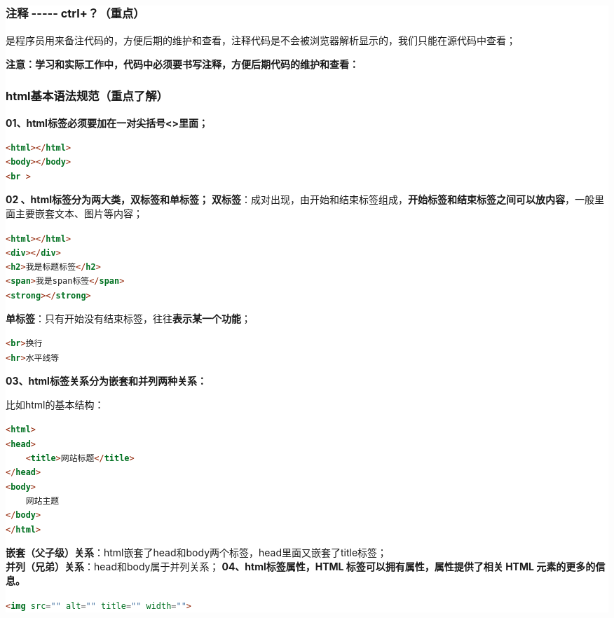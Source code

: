 

### 注释 ----- ctrl+？（重点）

是程序员用来备注代码的，方便后期的维护和查看，注释代码是不会被浏览器解析显示的，我们只能在源代码中查看；

**注意：学习和实际工作中，代码中必须要书写注释，方便后期代码的维护和查看：**

### html基本语法规范（重点了解）

**01、html标签必须要加在一对尖括号<>里面；** 

```html
<html></html> 
<body></body>
<br >
```

**02 、html标签分为两大类，双标签和单标签；**
**双标签**：成对出现，由开始和结束标签组成，**开始标签和结束标签之间可以放内容**，一般里面主要嵌套文本、图片等内容； 

```html
<html></html>
<div></div>
<h2>我是标题标签</h2>
<span>我是span标签</span>
<strong></strong>
```

**单标签**：只有开始没有结束标签，往往**表示某一个功能**；

```html
<br>换行
<hr>水平线等
```

**03、html标签关系分为嵌套和并列两种关系：**

比如html的基本结构：

```html
<html>
<head>
    <title>网站标题</title>
</head>
<body>
    网站主题
</body>
</html>
```

**嵌套（父子级）关系**：html嵌套了head和body两个标签，head里面又嵌套了title标签；	
**并列（兄弟）关系**：head和body属于并列关系；
**04、html标签属性，HTML 标签可以拥有属性，属性提供了相关 HTML 元素的更多的信息。**

```html
<img src="" alt="" title="" width="">
```
